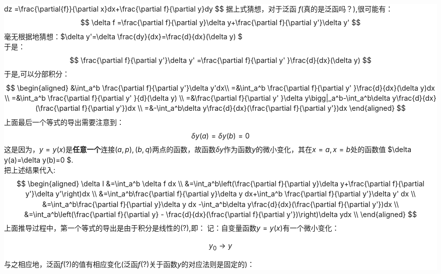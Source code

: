 dz
=\frac{\partial{f}}{\partial x}dx+\frac{\partial f}{\partial y}dy
$$
据上式猜想，对于泛函 $f$(真的是泛函吗？),很可能有：
$$
\delta f
=\frac{\partial f}{\partial y}\delta y+\frac{\partial f}{\partial y'}\delta y'
$$
毫无根据地猜想：$\delta y'=\delta \frac{dy}{dx}=\frac{d}{dx}(\delta y) $\
于是：
$$
\frac{\partial f}{\partial y'}\delta y'
=\frac{\partial f}{\partial y' }\frac{d}{dx}(\delta y)
$$
于是,可以分部积分：
$$
\begin{aligned}
 &\int_a^b \frac{\partial f}{\partial y'}\delta y'dx\\
=&\int_a^b \frac{\partial f}{\partial y' }\frac{d}{dx}(\delta y)dx \\
=&\int_a^b \frac{\partial f}{\partial y' }{d}(\delta y) \\
=&\frac{\partial f}{\partial y' }\delta y\bigg|_a^b-\int_a^b\delta y\frac{d}{dx}(\frac{\partial f}{\partial y'})dx \\
=&-\int_a^b\delta y\frac{d}{dx}(\frac{\partial f}{\partial y'})dx
\end{aligned}
$$
上面最后一个等式的导出需要注意到：
$$\delta y(a)=\delta y(b)=0$$
这是因为，$y=y(x)$是**任意一个**连接$(a,p),(b,q)$两点的函数，故函数$\delta y$作为函数$y$的微小变化，其在$x=a,x=b$处的函数值 $\delta y(a)=\delta y(b)=0 $.\
把上述结果代入:
$$
\begin{aligned}
\delta I
&=\int_a^b \delta f dx \\
&=\int_a^b\left(\frac{\partial f}{\partial y}\delta y+\frac{\partial f}{\partial y'}\delta y'\right)dx \\
&=\int_a^b\frac{\partial f}{\partial y}\delta y dx+\int_a^b
\frac{\partial f}{\partial y'}\delta y' dx \\
&=\int_a^b\frac{\partial f}{\partial y}\delta y dx
-\int_a^b\delta y\frac{d}{dx}(\frac{\partial f}{\partial y'})dx \\
&=\int_a^b\left(\frac{\partial f}{\partial y} -  \frac{d}{dx}(\frac{\partial f}{\partial y'})\right)\delta ydx \\
\end{aligned}
$$
上面推导过程中，第一个等式的导出是由于积分是线性的(?),即：
记：自变量函数$y=y(x)$有一个微小变化：

$$
y_0\to y
$$

与之相应地，泛函$f$(?)的值有相应变化(泛函$f$(?)关于函数$y$的对应法则是固定的)：
